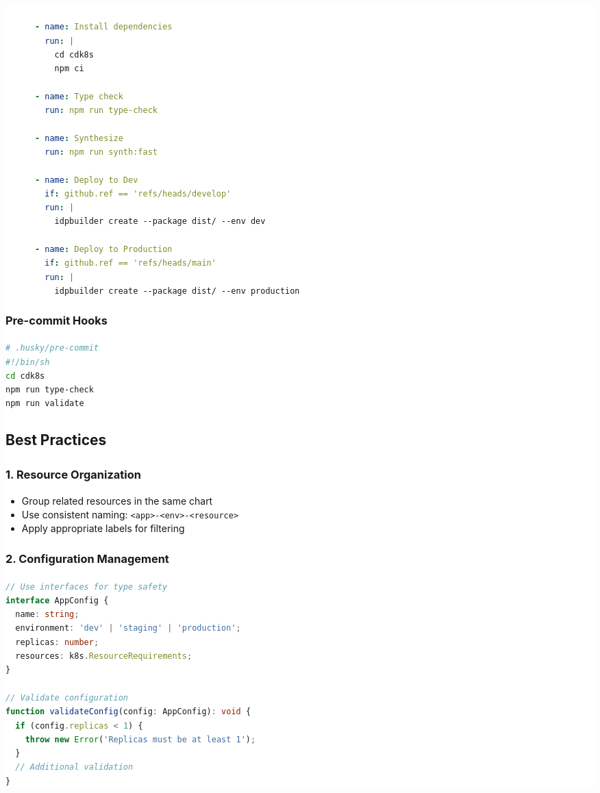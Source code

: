 ```yaml
          
      - name: Install dependencies
        run: |
          cd cdk8s
          npm ci
          
      - name: Type check
        run: npm run type-check
        
      - name: Synthesize
        run: npm run synth:fast
        
      - name: Deploy to Dev
        if: github.ref == 'refs/heads/develop'
        run: |
          idpbuilder create --package dist/ --env dev
          
      - name: Deploy to Production
        if: github.ref == 'refs/heads/main'
        run: |
          idpbuilder create --package dist/ --env production
```

### Pre-commit Hooks

```bash
# .husky/pre-commit
#!/bin/sh
cd cdk8s
npm run type-check
npm run validate
```

## Best Practices

### 1. Resource Organization

- Group related resources in the same chart
- Use consistent naming: `<app>-<env>-<resource>`
- Apply appropriate labels for filtering

### 2. Configuration Management

```typescript
// Use interfaces for type safety
interface AppConfig {
  name: string;
  environment: 'dev' | 'staging' | 'production';
  replicas: number;
  resources: k8s.ResourceRequirements;
}

// Validate configuration
function validateConfig(config: AppConfig): void {
  if (config.replicas < 1) {
    throw new Error('Replicas must be at least 1');
  }
  // Additional validation
}
```
